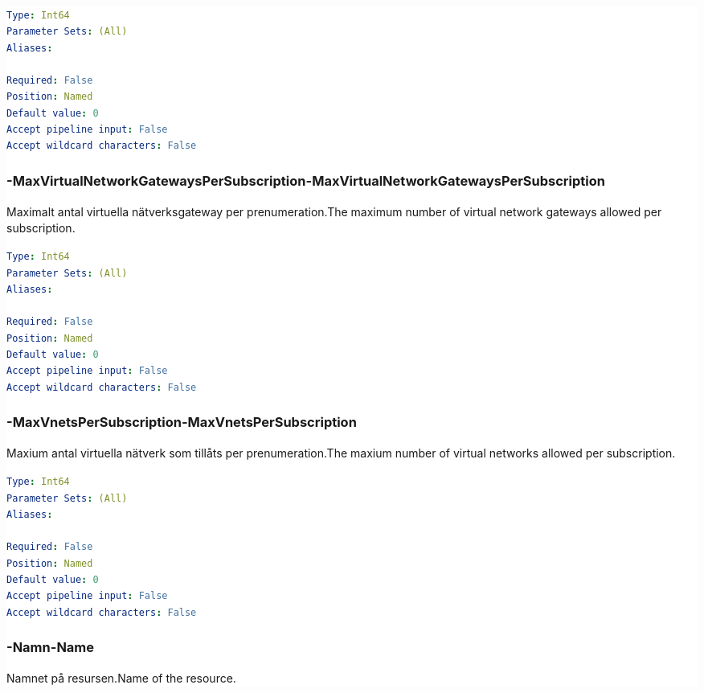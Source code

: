 ```yaml
Type: Int64
Parameter Sets: (All)
Aliases: 

Required: False
Position: Named
Default value: 0
Accept pipeline input: False
Accept wildcard characters: False
```

### <span data-ttu-id="c8d44-130">-MaxVirtualNetworkGatewaysPerSubscription</span><span class="sxs-lookup"><span data-stu-id="c8d44-130">-MaxVirtualNetworkGatewaysPerSubscription</span></span>
<span data-ttu-id="c8d44-131">Maximalt antal virtuella nätverksgateway per prenumeration.</span><span class="sxs-lookup"><span data-stu-id="c8d44-131">The maximum number of virtual network gateways allowed per subscription.</span></span>

```yaml
Type: Int64
Parameter Sets: (All)
Aliases: 

Required: False
Position: Named
Default value: 0
Accept pipeline input: False
Accept wildcard characters: False
```

### <span data-ttu-id="c8d44-132">-MaxVnetsPerSubscription</span><span class="sxs-lookup"><span data-stu-id="c8d44-132">-MaxVnetsPerSubscription</span></span>
<span data-ttu-id="c8d44-133">Maxium antal virtuella nätverk som tillåts per prenumeration.</span><span class="sxs-lookup"><span data-stu-id="c8d44-133">The maxium number of virtual networks allowed per subscription.</span></span>

```yaml
Type: Int64
Parameter Sets: (All)
Aliases: 

Required: False
Position: Named
Default value: 0
Accept pipeline input: False
Accept wildcard characters: False
```

### <span data-ttu-id="c8d44-134">-Namn</span><span class="sxs-lookup"><span data-stu-id="c8d44-134">-Name</span></span>
<span data-ttu-id="c8d44-135">Namnet på resursen.</span><span class="sxs-lookup"><span data-stu-id="c8d44-135">Name of the resource.</span></span>
